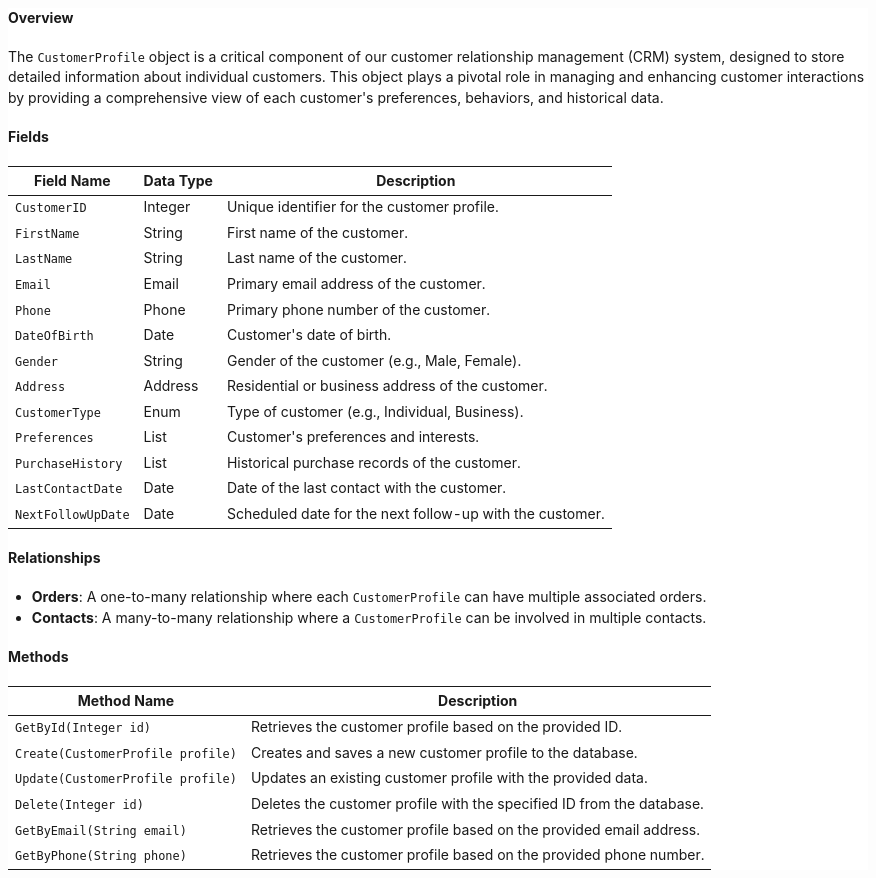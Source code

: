 #### Overview
The `CustomerProfile` object is a critical component of our customer relationship management (CRM) system, designed to store detailed information about individual customers. This object plays a pivotal role in managing and enhancing customer interactions by providing a comprehensive view of each customer's preferences, behaviors, and historical data.

#### Fields

| Field Name         | Data Type  | Description                                                                 |
|--------------------|------------|-----------------------------------------------------------------------------|
| `CustomerID`       | Integer    | Unique identifier for the customer profile.                                  |
| `FirstName`        | String     | First name of the customer.                                                  |
| `LastName`         | String     | Last name of the customer.                                                   |
| `Email`            | Email      | Primary email address of the customer.                                       |
| `Phone`            | Phone      | Primary phone number of the customer.                                        |
| `DateOfBirth`      | Date       | Customer's date of birth.                                                    |
| `Gender`           | String     | Gender of the customer (e.g., Male, Female).                                 |
| `Address`          | Address    | Residential or business address of the customer.                             |
| `CustomerType`     | Enum       | Type of customer (e.g., Individual, Business).                               |
| `Preferences`      | List       | Customer's preferences and interests.                                        |
| `PurchaseHistory`  | List       | Historical purchase records of the customer.                                 |
| `LastContactDate`  | Date       | Date of the last contact with the customer.                                  |
| `NextFollowUpDate` | Date       | Scheduled date for the next follow-up with the customer.                     |

#### Relationships

- **Orders**: A one-to-many relationship where each `CustomerProfile` can have multiple associated orders.
- **Contacts**: A many-to-many relationship where a `CustomerProfile` can be involved in multiple contacts.

#### Methods

| Method Name        | Description                                                                 |
|--------------------|-----------------------------------------------------------------------------|
| `GetById(Integer id)` | Retrieves the customer profile based on the provided ID.                     |
| `Create(CustomerProfile profile)` | Creates and saves a new customer profile to the database.                    |
| `Update(CustomerProfile profile)` | Updates an existing customer profile with the provided data.                 |
| `Delete(Integer id)`  | Deletes the customer profile with the specified ID from the database.        |
| `GetByEmail(String email)` | Retrieves the customer profile based on the provided email address.          |
| `GetByPhone(String phone)` | Retrieves the customer profile based on the provided phone number.           |
